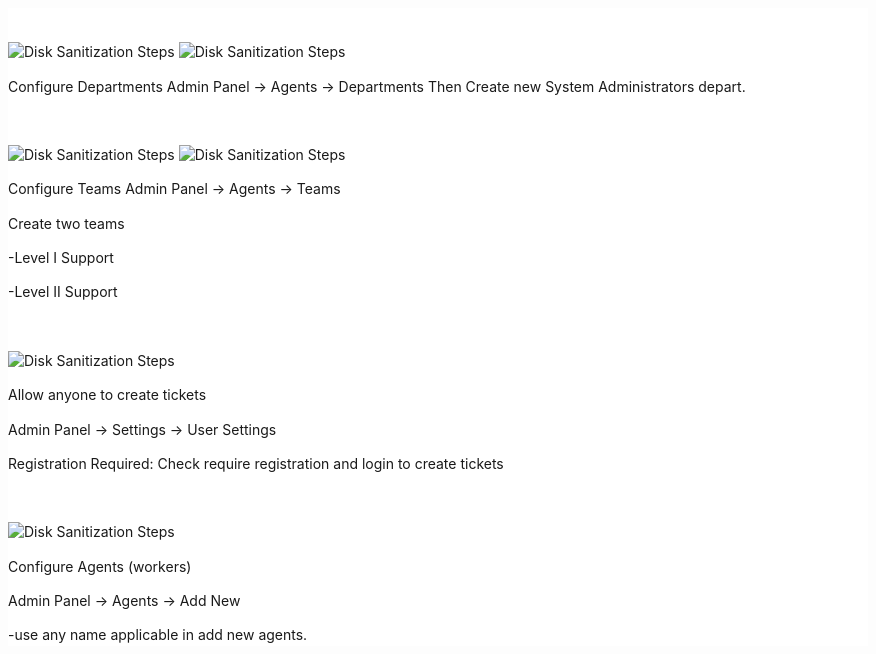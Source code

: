 </p>
<br />

<p>
<img src="https://i.imgur.com/7sWVFJK.png" height="50%" width="50%" alt="Disk Sanitization Steps"/>
<img src="https://i.imgur.com/rPdiJXt.png" height="45%" width="45%" alt="Disk Sanitization Steps"/>
</p>
<p>
Configure Departments
Admin Panel -> Agents -> Departments
Then Create new System Administrators depart.

</p>
<br />

<p>
<img src="https://i.imgur.com/x5RBSV8.png" height="65%" width="50%" alt="Disk Sanitization Steps"/>
<img src="https://i.imgur.com/eLVigjF.png" height="40%" width="40%" alt="Disk Sanitization Steps"/>
</p>
<p>
Configure Teams
Admin Panel -> Agents -> Teams

Create two teams

-Level I Support

-Level II Support

</p>
<br />

<p>
<img src="https://i.imgur.com/1KGgdn8.png" height="60%" width="60%" alt="Disk Sanitization Steps"/>
</p>
<p>
Allow anyone to create tickets

Admin Panel -> Settings -> User Settings

Registration Required: Check require registration and login to create tickets

</p>
<br />

<p>
<img src="https://i.imgur.com/VlpWZ3p.png" height="80%" width="80%" alt="Disk Sanitization Steps"/>
</p>
<p>
  Configure Agents (workers)

  Admin Panel -> Agents -> Add New

-use any name applicable in add new agents.
